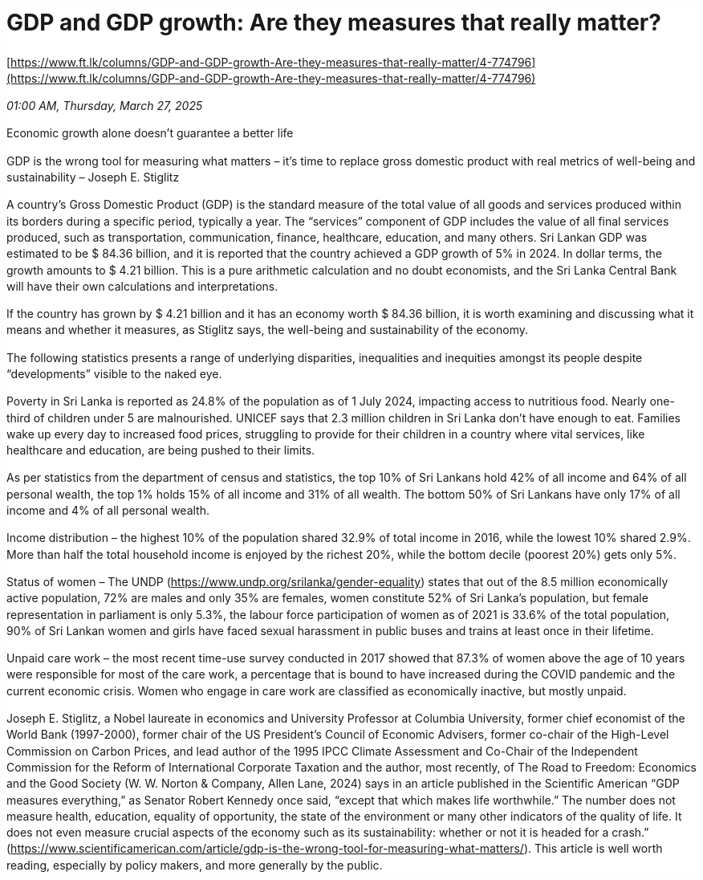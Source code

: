 # GDP and GDP growth: Are they measures that really matter?

[https://www.ft.lk/columns/GDP-and-GDP-growth-Are-they-measures-that-really-matter/4-774796](https://www.ft.lk/columns/GDP-and-GDP-growth-Are-they-measures-that-really-matter/4-774796)

*01:00 AM, Thursday, March 27, 2025*

Economic growth alone doesn’t guarantee a better life

GDP is the wrong tool for measuring what matters – it’s time to replace gross domestic product with real metrics of well-being and sustainability – Joseph E. Stiglitz

A country’s Gross Domestic Product (GDP) is the standard measure of the total value of all goods and services produced within its borders during a specific period, typically a year. The “services” component of GDP includes the value of all final services produced, such as transportation, communication, finance, healthcare, education, and many others. Sri Lankan GDP was estimated to be $ 84.36 billion, and it is reported that the country achieved a GDP growth of 5% in 2024. In dollar terms, the growth amounts to $ 4.21 billion. This is a pure arithmetic calculation and no doubt economists, and the Sri Lanka Central Bank will have their own calculations and interpretations.

If the country has grown by $ 4.21 billion and it has an economy worth $ 84.36 billion, it is worth examining and discussing what it means and whether it measures, as Stiglitz says, the well-being and sustainability of the economy.

The following statistics presents a range of underlying disparities, inequalities and inequities amongst its people despite “developments” visible to the naked eye.

Poverty in Sri Lanka is reported as 24.8% of the population as of 1 July 2024, impacting access to nutritious food. Nearly one-third of children under 5 are malnourished. UNICEF says that 2.3 million children in Sri Lanka don’t have enough to eat. Families wake up every day to increased food prices, struggling to provide for their children in a country where vital services, like healthcare and education, are being pushed to their limits.

As per statistics from the department of census and statistics, the top 10% of Sri Lankans hold 42% of all income and 64% of all personal wealth, the top 1% holds 15% of all income and 31% of all wealth. The bottom 50% of Sri Lankans have only 17% of all income and 4% of all personal wealth.

Income distribution – the highest 10% of the population shared 32.9% of total income in 2016, while the lowest 10% shared 2.9%. More than half the total household income is enjoyed by the richest 20%, while the bottom decile (poorest 20%) gets only 5%.

Status of women – The UNDP (https://www.undp.org/srilanka/gender-equality) states that out of the 8.5 million economically active population, 72% are males and only 35% are females, women constitute 52% of Sri Lanka’s population, but female representation in parliament is only 5.3%, the labour force participation of women as of 2021 is 33.6% of the total population, 90% of Sri Lankan women and girls have faced sexual harassment in public buses and trains at least once in their lifetime.

Unpaid care work – the most recent time-use survey conducted in 2017 showed that 87.3% of women above the age of 10 years were responsible for most of the care work, a percentage that is bound to have increased during the COVID pandemic and the current economic crisis. Women who engage in care work are classified as economically inactive, but mostly unpaid.

Joseph E. Stiglitz, a Nobel laureate in economics and University Professor at Columbia University, former chief economist of the World Bank (1997-2000), former chair of the US President’s Council of Economic Advisers, former co-chair of the High-Level Commission on Carbon Prices, and lead author of the 1995 IPCC Climate Assessment and Co-Chair of the Independent Commission for the Reform of International Corporate Taxation and the author, most recently, of The Road to Freedom: Economics and the Good Society (W. W. Norton & Company, Allen Lane, 2024) says in an article published in the Scientific American “GDP measures everything,” as Senator Robert Kennedy once said, “except that which makes life worthwhile.” The number does not measure health, education, equality of opportunity, the state of the environment or many other indicators of the quality of life. It does not even measure crucial aspects of the economy such as its sustainability: whether or not it is headed for a crash.” (https://www.scientificamerican.com/article/gdp-is-the-wrong-tool-for-measuring-what-matters/). This article is well worth reading, especially by policy makers, and more generally by the public.
